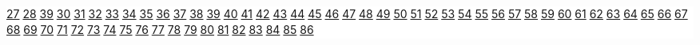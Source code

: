 [27](https://explorer.pkt.cash/tx/d807bce862b4790106bffc4acc0a1f541b2eb9481fec97ed81ab9b155fe8c7b6)
[28](https://explorer.pkt.cash/tx/7cb4ae2d769a706e87962d402bed47b332cc21e50e700360c2ef66df6ef9aa00)
[39](https://explorer.pkt.cash/tx/3078426d6717db215adc658238685d0e425814fa1dfd4b0a92bf52ac926dc5be)
[30](https://explorer.pkt.cash/tx/a9ff4477dc5dbcd228078906b73ba85b2042175a91e60d0462844d4bc1f46679)
[31](https://explorer.pkt.cash/tx/b49f6f47975d04e4ddb16d0d879b23a767266bddd652e314555f40b8a81d06b3)
[32](https://explorer.pkt.cash/tx/24cf5df4a678252f33440317480bb6e3b6c63047aa104bde5384a8ac65e4f15b)
[33](https://explorer.pkt.cash/tx/56b615d283e1693cd61a00803c16f55d042a2bc5ec33b5bf59866217c8007466)
[34](https://explorer.pkt.cash/tx/26d5cbd1362c48cb3b9c5ad8e4751ae1ded25b090a205612bf2b2c484484db89)
[35](https://explorer.pkt.cash/tx/5e0c0792ebac9fb51c922668a71ec04e80b30c185c24ce9611c9c56b9bb19805)
[36](https://explorer.pkt.cash/tx/ca3f950333353009f51595139707e1cb079b9174c30a7257a400a53f1ed4b24a)
[37](https://explorer.pkt.cash/tx/43b87e018ac3dac36e25e429e868f166bf1abca0e3a740e486b95021c9b057c4)
[38](https://explorer.pkt.cash/tx/64fb84585c1585ddef5d120e2896de9bb1ddda466784e8ba7be04af762971bf9)
[39](https://explorer.pkt.cash/tx/8be497bd04f589759eeda07d2a25af1d06785e80e08f1d4894bb1d8f5acda4a8)
[40](https://explorer.pkt.cash/tx/ff5901c714916e77a0610e4dfe41ba4b8b7347e5245fba6635c1493c45b9898f)
[41](https://explorer.pkt.cash/tx/af7595f9e25ffc0b0ab93a79858e6f9e0e7ac9cb2074a1a0e26d6b35232af777)
[42](https://explorer.pkt.cash/tx/3df2f37c8e1c2fada73b9ff6fdd401381cb12d7bf4fb4c2428ea5236cef79121)
[43](https://explorer.pkt.cash/tx/5ca6823bf241d74d428eca3010eafd2cd05d0846236d5a071cceb1fd5d7513ed)
[44](https://explorer.pkt.cash/tx/1e4ff0de234f5a7bac415aa23a010d2f7daf3b553df257dd3448c972cc4d07d9)
[45](https://explorer.pkt.cash/tx/fcf5c1bb33834f8c00cba4968661f1ba5ab60677b07cc014c506d9880f5f9a88)
[46](https://explorer.pkt.cash/tx/9482095cb6930f722157c6c52ca639a4891410a8cff5c072d08f27291cc77677)
[47](https://explorer.pkt.cash/tx/e3d761e11babbf299e286bfb6e97d1fa690231527fea82b5546d3102c4254db8)
[48](https://explorer.pkt.cash/tx/ccca9311a122885736556398b6b1eb9b8f77471ee78668fd29a8dc78d5a89ce5)
[49](https://explorer.pkt.cash/tx/5a809c0cb0ae968e7f1df70bcbf3c6e4d9059c0bf9b30aea3f1ce8188e8ecc82)
[50](https://explorer.pkt.cash/tx/a83465ca9b483b32cf84d6138abdb628a36a7310ecd9f54bb97018c59e769ce1)
[51](https://explorer.pkt.cash/tx/8686546fb5db7743f0aa27324b5bb764ae7f0c2c8b093d5a75a87fcfdea40fd9)
[52](https://explorer.pkt.cash/tx/86ac925c87fbc7da16d92262a177bfedaea64fcd78863532b90a6f8f248924fb)
[53](https://explorer.pkt.cash/tx/71179ddcb07390da745e7b73d0d771a45b94e1fd18ccaf5aa692666e6ac19fbd)
[54](https://explorer.pkt.cash/tx/97e31ed04e70563ebf75c1be09d5545fe2a01c70248317cb7a17615e78bfdbe9)
[55](https://explorer.pkt.cash/tx/41fe3921dcf13dfa0b3fc0a52afb7dbedf5533c180688fcb17372d0e18103a8d)
[56](https://explorer.pkt.cash/tx/0bf434b4f1005dbce64350db77ac6240ebbfcbde00773abeac7d2ef683a2e107)
[57](https://explorer.pkt.cash/tx/82b0d5f39bac2dc7b3281feca5eae2c636bbafd5b42e79d1596edb3dedc91c96)
[58](https://explorer.pkt.cash/tx/c9836cfee7ae28064381f9862492e2553bb437b31d6acb7803ad626f223474f6)
[59](https://explorer.pkt.cash/tx/92577b92530f8500c614c6b6f9cc429ec92281717178e1bba109a548673e5b27)
[60](https://explorer.pkt.cash/tx/d518606527bc31235c8c78f598956769f481b2c4936ebfa37a87343cdfeb12d5)
[61](https://explorer.pkt.cash/tx/c7559e48ad4d570b0f4a80873ada4fe411294c0ff7887076e6abb26fbdcf0934)
[62](https://explorer.pkt.cash/tx/e9c335edc2c476a17025d3c898ef8d5fe90bd311d8cf420b882929521d5db6af)
[63](https://explorer.pkt.cash/tx/2e0f3dec411d80388c9fbd0de8b98a8d4f9d04775635731fd858c8cb6c4c46f2)
[64](https://explorer.pkt.cash/tx/9525cf1666b2c6478db05dff9cf885c04ea52e8d7bd445ffbbc3b0de0d385c28)
[65](https://explorer.pkt.cash/tx/81ebf5f10c7a5e4803392ee895a0329275361c44e5dce49a27d9b6514ff9c786)
[66](https://explorer.pkt.cash/tx/025042b9d076693fac35233652d1968c168aecdf2f4735ce4e5c1f110e1f558a)
[67](https://explorer.pkt.cash/tx/402b9390742450440ea6896efda757a1bb2a061dfd574010e21c69e697b1c7f6)
[68](https://explorer.pkt.cash/tx/9a13da1653f0f80edbb6d69f654efec2de7faf61d4ccf89bd5fca9575c52fa54)
[69](https://explorer.pkt.cash/tx/d64ab3bd2a6e0283d4296cfe1ac42b8da81dc208eed5fcdef8367235418b6fff)
[70](https://explorer.pkt.cash/tx/aee15da5f2e7ab5c93baac001194ffd2525adc6e85b5d2532a9236b4a3938013)
[71](https://explorer.pkt.cash/tx/e09de72273a65372e8cd2476de334a7682a93731b7adf9d58db60f42f14dd845)
[72](https://explorer.pkt.cash/tx/02570afbdcbe18e4511b98e870331aa3c3d14f9f9f570668f2a0af4244aa727b)
[73](https://explorer.pkt.cash/tx/ce1325f35134773a95e9767ce74dfdcf5c8e7c7434bedd66f37ffc31e6174c94)
[74](https://explorer.pkt.cash/tx/987029c5651349f858d6bfb78d066c024e385d845b2d47b3d056f5fc1239b68d)
[75](https://explorer.pkt.cash/tx/9d0fc063ae66fe369ce9ec5a2bdc5a68794bc7490cb02bde019125627c0cf290)
[76](https://explorer.pkt.cash/tx/2b377461dfc7c91457589c71201cdc4700e18702862028b8c61cb09ab17eaa49)
[77](https://explorer.pkt.cash/tx/39763c6c0280042bb2886b03798a237888d7fafa7096abf7ff9ffe617ff33382)
[78](https://explorer.pkt.cash/tx/1b08b800912d85c984a29c55adc4f171297db336a593a204bf51b5a63c0748e0)
[79](https://explorer.pkt.cash/tx/3dd73e34d6fed2e3dc0ebafca5345bf8dd80e14bec3272814d661f057907c91a)
[80](https://explorer.pkt.cash/tx/21642e13b9d66514f9db27b26111c4d3b8f4bb1874e36c22bd723fad015a6454)
[81](https://explorer.pkt.cash/tx/dd6f3861d2fc55f8e4d4f8c003f6294e55caefd489db4df4c2307cb279e5ba20)
[82](https://explorer.pkt.cash/tx/42186b2b7aa1a273d18f5a9c7c9113433a5a0421e05fccc774cb2f8b9372e6c0)
[83](https://explorer.pkt.cash/tx/3ee23a344658bfae640cb102a8784f390e119afc85db0a8a1ef01d722b62f729)
[84](https://explorer.pkt.cash/tx/99cf3a56e559146a77f2903a6aa9eb25d46893d0dd32598d32f4a41c9eb23e7c)
[85](https://explorer.pkt.cash/tx/d86a57862d47f740dd5dd6257fbfc3d5d4347d1ae8e0096c3fca1e3fea04ddca)
[86](https://explorer.pkt.cash/tx/47d3336129432f448cb460edd11f7d7126b0fdbd2a4ae19047b4f05596431e8b)